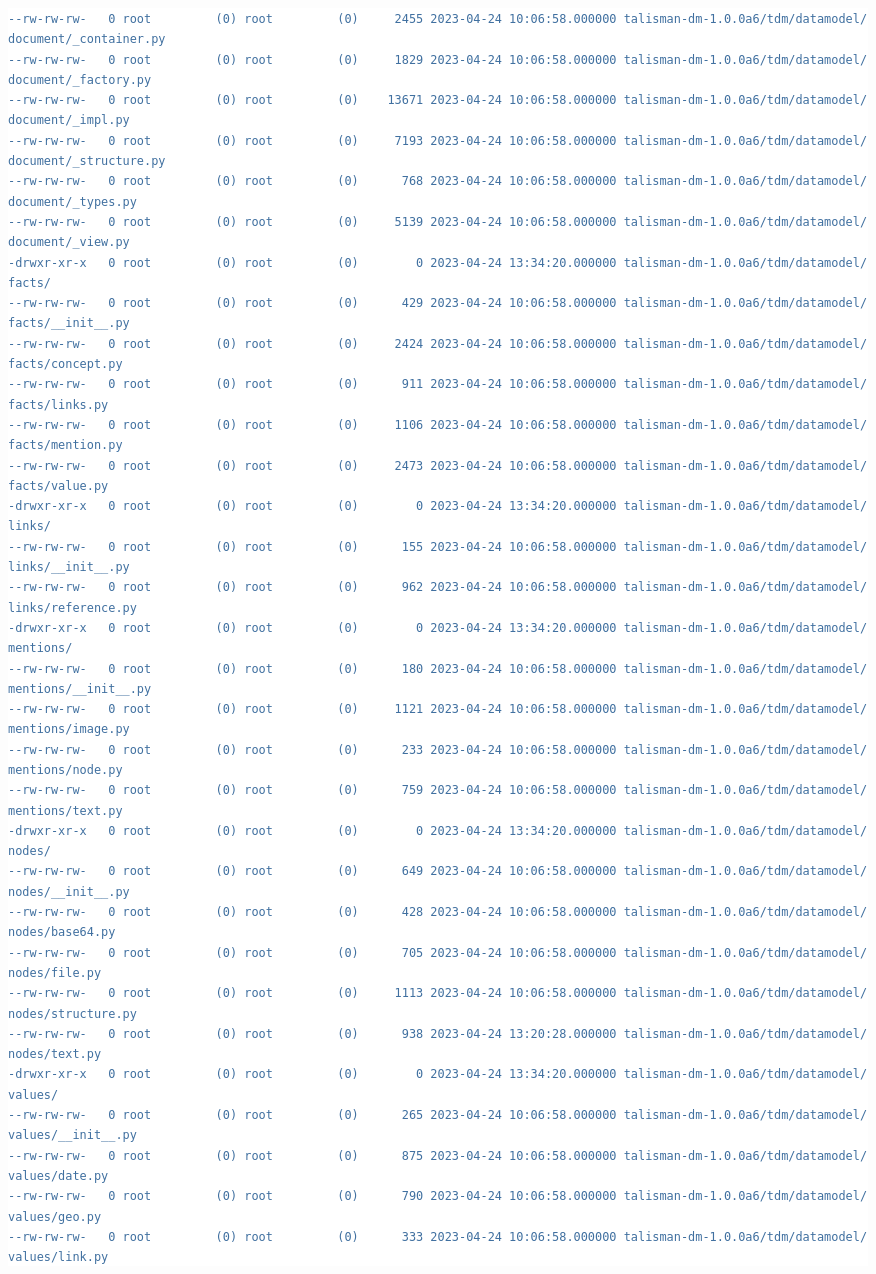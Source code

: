 ```diff
--rw-rw-rw-   0 root         (0) root         (0)     2455 2023-04-24 10:06:58.000000 talisman-dm-1.0.0a6/tdm/datamodel/document/_container.py
--rw-rw-rw-   0 root         (0) root         (0)     1829 2023-04-24 10:06:58.000000 talisman-dm-1.0.0a6/tdm/datamodel/document/_factory.py
--rw-rw-rw-   0 root         (0) root         (0)    13671 2023-04-24 10:06:58.000000 talisman-dm-1.0.0a6/tdm/datamodel/document/_impl.py
--rw-rw-rw-   0 root         (0) root         (0)     7193 2023-04-24 10:06:58.000000 talisman-dm-1.0.0a6/tdm/datamodel/document/_structure.py
--rw-rw-rw-   0 root         (0) root         (0)      768 2023-04-24 10:06:58.000000 talisman-dm-1.0.0a6/tdm/datamodel/document/_types.py
--rw-rw-rw-   0 root         (0) root         (0)     5139 2023-04-24 10:06:58.000000 talisman-dm-1.0.0a6/tdm/datamodel/document/_view.py
-drwxr-xr-x   0 root         (0) root         (0)        0 2023-04-24 13:34:20.000000 talisman-dm-1.0.0a6/tdm/datamodel/facts/
--rw-rw-rw-   0 root         (0) root         (0)      429 2023-04-24 10:06:58.000000 talisman-dm-1.0.0a6/tdm/datamodel/facts/__init__.py
--rw-rw-rw-   0 root         (0) root         (0)     2424 2023-04-24 10:06:58.000000 talisman-dm-1.0.0a6/tdm/datamodel/facts/concept.py
--rw-rw-rw-   0 root         (0) root         (0)      911 2023-04-24 10:06:58.000000 talisman-dm-1.0.0a6/tdm/datamodel/facts/links.py
--rw-rw-rw-   0 root         (0) root         (0)     1106 2023-04-24 10:06:58.000000 talisman-dm-1.0.0a6/tdm/datamodel/facts/mention.py
--rw-rw-rw-   0 root         (0) root         (0)     2473 2023-04-24 10:06:58.000000 talisman-dm-1.0.0a6/tdm/datamodel/facts/value.py
-drwxr-xr-x   0 root         (0) root         (0)        0 2023-04-24 13:34:20.000000 talisman-dm-1.0.0a6/tdm/datamodel/links/
--rw-rw-rw-   0 root         (0) root         (0)      155 2023-04-24 10:06:58.000000 talisman-dm-1.0.0a6/tdm/datamodel/links/__init__.py
--rw-rw-rw-   0 root         (0) root         (0)      962 2023-04-24 10:06:58.000000 talisman-dm-1.0.0a6/tdm/datamodel/links/reference.py
-drwxr-xr-x   0 root         (0) root         (0)        0 2023-04-24 13:34:20.000000 talisman-dm-1.0.0a6/tdm/datamodel/mentions/
--rw-rw-rw-   0 root         (0) root         (0)      180 2023-04-24 10:06:58.000000 talisman-dm-1.0.0a6/tdm/datamodel/mentions/__init__.py
--rw-rw-rw-   0 root         (0) root         (0)     1121 2023-04-24 10:06:58.000000 talisman-dm-1.0.0a6/tdm/datamodel/mentions/image.py
--rw-rw-rw-   0 root         (0) root         (0)      233 2023-04-24 10:06:58.000000 talisman-dm-1.0.0a6/tdm/datamodel/mentions/node.py
--rw-rw-rw-   0 root         (0) root         (0)      759 2023-04-24 10:06:58.000000 talisman-dm-1.0.0a6/tdm/datamodel/mentions/text.py
-drwxr-xr-x   0 root         (0) root         (0)        0 2023-04-24 13:34:20.000000 talisman-dm-1.0.0a6/tdm/datamodel/nodes/
--rw-rw-rw-   0 root         (0) root         (0)      649 2023-04-24 10:06:58.000000 talisman-dm-1.0.0a6/tdm/datamodel/nodes/__init__.py
--rw-rw-rw-   0 root         (0) root         (0)      428 2023-04-24 10:06:58.000000 talisman-dm-1.0.0a6/tdm/datamodel/nodes/base64.py
--rw-rw-rw-   0 root         (0) root         (0)      705 2023-04-24 10:06:58.000000 talisman-dm-1.0.0a6/tdm/datamodel/nodes/file.py
--rw-rw-rw-   0 root         (0) root         (0)     1113 2023-04-24 10:06:58.000000 talisman-dm-1.0.0a6/tdm/datamodel/nodes/structure.py
--rw-rw-rw-   0 root         (0) root         (0)      938 2023-04-24 13:20:28.000000 talisman-dm-1.0.0a6/tdm/datamodel/nodes/text.py
-drwxr-xr-x   0 root         (0) root         (0)        0 2023-04-24 13:34:20.000000 talisman-dm-1.0.0a6/tdm/datamodel/values/
--rw-rw-rw-   0 root         (0) root         (0)      265 2023-04-24 10:06:58.000000 talisman-dm-1.0.0a6/tdm/datamodel/values/__init__.py
--rw-rw-rw-   0 root         (0) root         (0)      875 2023-04-24 10:06:58.000000 talisman-dm-1.0.0a6/tdm/datamodel/values/date.py
--rw-rw-rw-   0 root         (0) root         (0)      790 2023-04-24 10:06:58.000000 talisman-dm-1.0.0a6/tdm/datamodel/values/geo.py
--rw-rw-rw-   0 root         (0) root         (0)      333 2023-04-24 10:06:58.000000 talisman-dm-1.0.0a6/tdm/datamodel/values/link.py
```